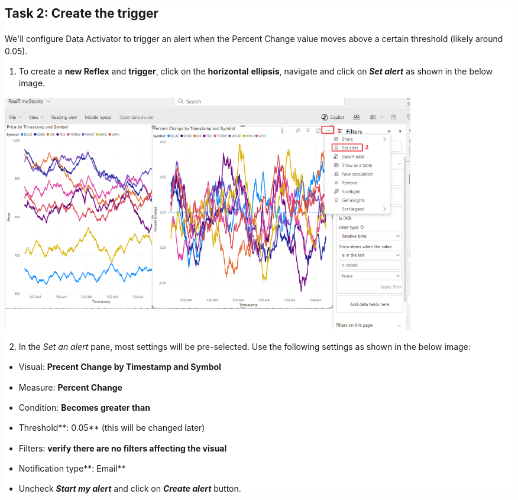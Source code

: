 ## Task 2: Create the trigger

We'll configure Data Activator to trigger an alert when the Percent
Change value moves above a certain threshold (likely around 0.05).

1.  To create a **new Reflex** and **trigger**, click on the
    **horizontal** **ellipsis**, navigate and click on ***Set alert***
    as shown in the below image.

<img src="./media/image45.png"
style="width:7.14854in;height:4.0875in" />

2.  In the *Set an alert* pane, most settings will be pre-selected. Use
    the following settings as shown in the below image:

- Visual: **Precent Change by Timestamp and Symbol**

- Measure: **Percent Change**

- Condition: **Becomes greater than**

- Threshold**: 0.05** (this will be changed later)

- Filters: **verify there are no filters affecting the visual**

- Notification type**: Email**

- Uncheck ***Start my alert*** and click on ***Create alert*** button.
